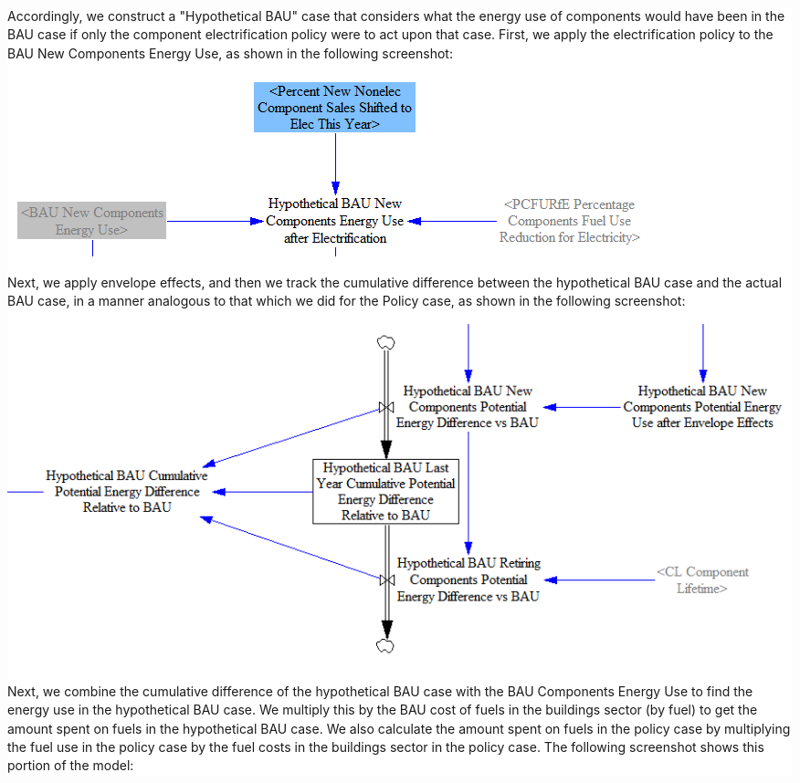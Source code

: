 Accordingly, we construct a "Hypothetical BAU" case that considers what the energy use of components would have been in the BAU case if only the component electrification policy were to act upon that case.  First, we apply the electrification policy to the BAU New Components Energy Use, as shown in the following screenshot:

![electrification policy in the hypothetical BAU case](buildings-sector-main-HypoElec.png)

Next, we apply envelope effects, and then we track the cumulative difference between the hypothetical BAU case and the actual BAU case, in a manner analogous to that which we did for the Policy case, as shown in the following screenshot:

![cumulative difference of hypothetical BAU from actual BAU cases](buildings-sector-main-HypoCumulDiff.png)

Next, we combine the cumulative difference of the hypothetical BAU case with the BAU Components Energy Use to find the energy use in the hypothetical BAU case.  We multiply this by the BAU cost of fuels in the buildings sector (by fuel) to get the amount spent on fuels in the hypothetical BAU case.  We also calculate the amount spent on fuels in the policy case by multiplying the fuel use in the policy case by the fuel costs in the buildings sector in the policy case.  The following screenshot shows this portion of the model:

